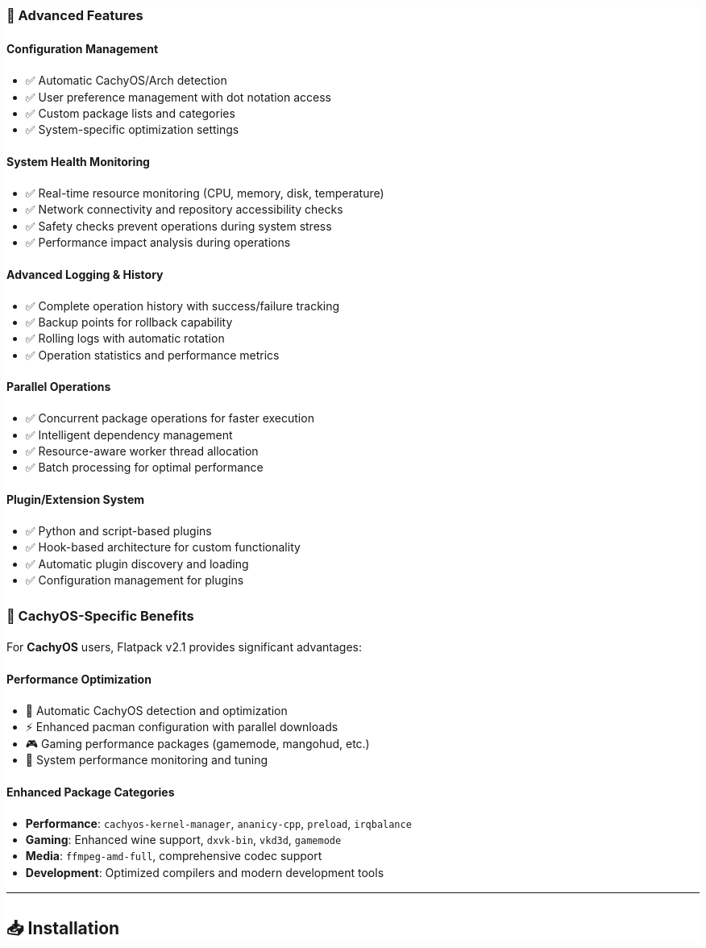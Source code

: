 ### 🚀 Advanced Features

#### **Configuration Management**
- ✅ Automatic CachyOS/Arch detection  
- ✅ User preference management with dot notation access
- ✅ Custom package lists and categories
- ✅ System-specific optimization settings

#### **System Health Monitoring**
- ✅ Real-time resource monitoring (CPU, memory, disk, temperature)
- ✅ Network connectivity and repository accessibility checks
- ✅ Safety checks prevent operations during system stress
- ✅ Performance impact analysis during operations

#### **Advanced Logging & History**
- ✅ Complete operation history with success/failure tracking
- ✅ Backup points for rollback capability
- ✅ Rolling logs with automatic rotation
- ✅ Operation statistics and performance metrics

#### **Parallel Operations**
- ✅ Concurrent package operations for faster execution
- ✅ Intelligent dependency management
- ✅ Resource-aware worker thread allocation
- ✅ Batch processing for optimal performance

#### **Plugin/Extension System**
- ✅ Python and script-based plugins
- ✅ Hook-based architecture for custom functionality
- ✅ Automatic plugin discovery and loading
- ✅ Configuration management for plugins

### 🎯 CachyOS-Specific Benefits

For **CachyOS** users, Flatpack v2.1 provides significant advantages:

#### **Performance Optimization**
- 🚀 Automatic CachyOS detection and optimization
- ⚡ Enhanced pacman configuration with parallel downloads  
- 🎮 Gaming performance packages (gamemode, mangohud, etc.)
- 🔧 System performance monitoring and tuning

#### **Enhanced Package Categories**
- **Performance**: `cachyos-kernel-manager`, `ananicy-cpp`, `preload`, `irqbalance`
- **Gaming**: Enhanced wine support, `dxvk-bin`, `vkd3d`, `gamemode`
- **Media**: `ffmpeg-amd-full`, comprehensive codec support
- **Development**: Optimized compilers and modern development tools

---

## 📥 Installation
